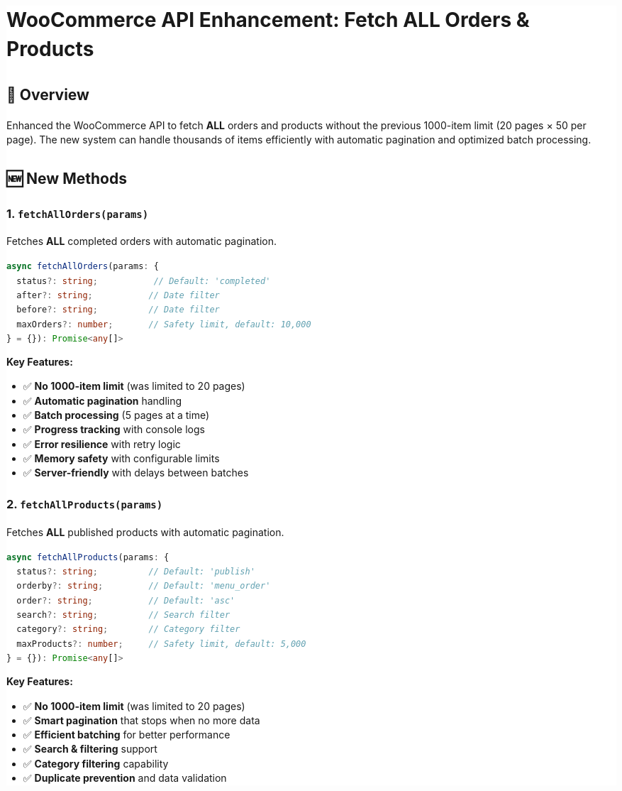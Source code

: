 # WooCommerce API Enhancement: Fetch ALL Orders & Products

## 🚀 Overview

Enhanced the WooCommerce API to fetch **ALL** orders and products without the previous 1000-item limit (20 pages × 50 per page). The new system can handle thousands of items efficiently with automatic pagination and optimized batch processing.

## 🆕 New Methods

### 1. `fetchAllOrders(params)`

Fetches **ALL** completed orders with automatic pagination.

```typescript
async fetchAllOrders(params: {
  status?: string;           // Default: 'completed'
  after?: string;           // Date filter
  before?: string;          // Date filter  
  maxOrders?: number;       // Safety limit, default: 10,000
} = {}): Promise<any[]>
```

**Key Features:**
- ✅ **No 1000-item limit** (was limited to 20 pages)
- ✅ **Automatic pagination** handling
- ✅ **Batch processing** (5 pages at a time)
- ✅ **Progress tracking** with console logs
- ✅ **Error resilience** with retry logic
- ✅ **Memory safety** with configurable limits
- ✅ **Server-friendly** with delays between batches

### 2. `fetchAllProducts(params)`

Fetches **ALL** published products with automatic pagination.

```typescript
async fetchAllProducts(params: {
  status?: string;          // Default: 'publish'
  orderby?: string;         // Default: 'menu_order'
  order?: string;           // Default: 'asc'
  search?: string;          // Search filter
  category?: string;        // Category filter
  maxProducts?: number;     // Safety limit, default: 5,000
} = {}): Promise<any[]>
```

**Key Features:**
- ✅ **No 1000-item limit** (was limited to 20 pages)
- ✅ **Smart pagination** that stops when no more data
- ✅ **Efficient batching** for better performance
- ✅ **Search & filtering** support
- ✅ **Category filtering** capability
- ✅ **Duplicate prevention** and data validation
